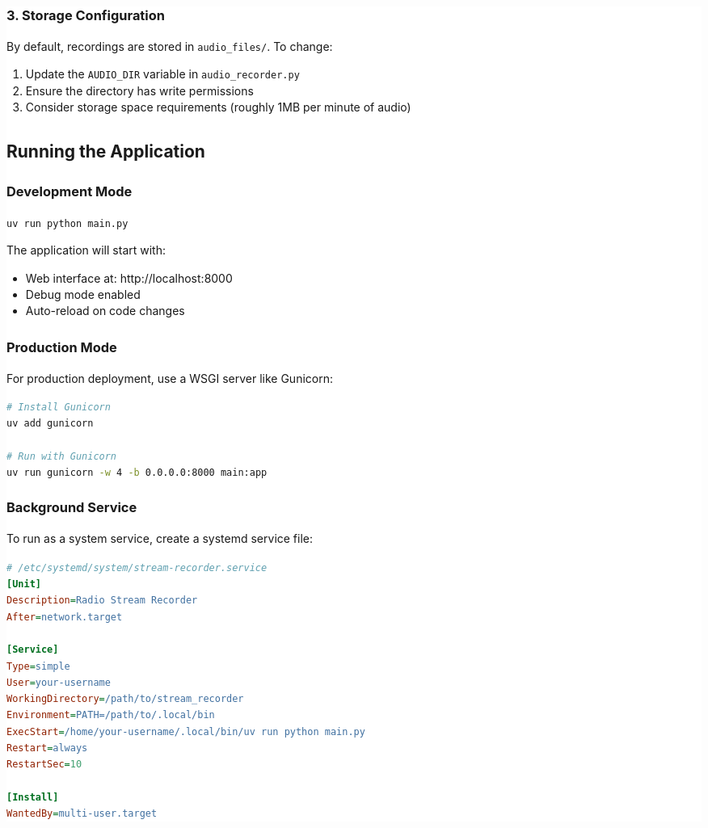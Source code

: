 ### 3. Storage Configuration
By default, recordings are stored in `audio_files/`. To change:

1. Update the `AUDIO_DIR` variable in `audio_recorder.py`
2. Ensure the directory has write permissions
3. Consider storage space requirements (roughly 1MB per minute of audio)

## Running the Application

### Development Mode
```bash
uv run python main.py
```

The application will start with:
- Web interface at: http://localhost:8000
- Debug mode enabled
- Auto-reload on code changes

### Production Mode
For production deployment, use a WSGI server like Gunicorn:

```bash
# Install Gunicorn
uv add gunicorn

# Run with Gunicorn
uv run gunicorn -w 4 -b 0.0.0.0:8000 main:app
```

### Background Service
To run as a system service, create a systemd service file:

```ini
# /etc/systemd/system/stream-recorder.service
[Unit]
Description=Radio Stream Recorder
After=network.target

[Service]
Type=simple
User=your-username
WorkingDirectory=/path/to/stream_recorder
Environment=PATH=/path/to/.local/bin
ExecStart=/home/your-username/.local/bin/uv run python main.py
Restart=always
RestartSec=10

[Install]
WantedBy=multi-user.target
```
